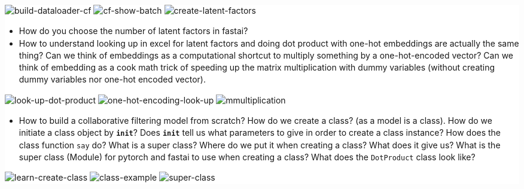 <img src="https://forums.fast.ai/uploads/default/optimized/3X/8/f/8f28b35c026c563c233282bbe7393cb9af0d4b67_2_690x172.jpeg" alt="build-dataloader-cf" width="690" height="172" srcset="https://forums.fast.ai/uploads/default/optimized/3X/8/f/8f28b35c026c563c233282bbe7393cb9af0d4b67_2_690x172.jpeg, https://forums.fast.ai/uploads/default/optimized/3X/8/f/8f28b35c026c563c233282bbe7393cb9af0d4b67_2_1035x258.jpeg 1.5x, https://forums.fast.ai/uploads/default/optimized/3X/8/f/8f28b35c026c563c233282bbe7393cb9af0d4b67_2_1380x344.jpeg 2x">


<img src="https://forums.fast.ai/uploads/default/optimized/3X/a/9/a9d0bdf31e8734a7c0ed40edd1ef3e36e53c2298_2_690x397.jpeg" alt="cf-show-batch" width="690" height="397" srcset="https://forums.fast.ai/uploads/default/optimized/3X/a/9/a9d0bdf31e8734a7c0ed40edd1ef3e36e53c2298_2_690x397.jpeg, https://forums.fast.ai/uploads/default/optimized/3X/a/9/a9d0bdf31e8734a7c0ed40edd1ef3e36e53c2298_2_1035x595.jpeg 1.5x, https://forums.fast.ai/uploads/default/optimized/3X/a/9/a9d0bdf31e8734a7c0ed40edd1ef3e36e53c2298_2_1380x794.jpeg 2x">


<img src="https://forums.fast.ai/uploads/default/optimized/3X/7/8/7838f8430473f724a2e3e5156a25f7d6bda54b72_2_690x211.png" alt="create-latent-factors" width="690" height="211" srcset="https://forums.fast.ai/uploads/default/optimized/3X/7/8/7838f8430473f724a2e3e5156a25f7d6bda54b72_2_690x211.png, https://forums.fast.ai/uploads/default/optimized/3X/7/8/7838f8430473f724a2e3e5156a25f7d6bda54b72_2_1035x316.png 1.5x, https://forums.fast.ai/uploads/default/original/3X/7/8/7838f8430473f724a2e3e5156a25f7d6bda54b72.png 2x">

- How do you choose  the number of latent factors in fastai?
- How to understand looking up in excel for latent factors and doing dot product with one-hot embeddings are actually the same thing? Can we think of embeddings as a computational shortcut to multiply something by a one-hot-encoded vector? Can we think of embedding as a cook math trick of speeding up the matrix multiplication with dummy variables (without creating dummy variables nor one-hot encoded vector).

<img src="https://forums.fast.ai/uploads/default/optimized/3X/1/f/1f254bae3830f4f79cc07b6c16a0511ac63bbfaf_2_690x345.png" alt="look-up-dot-product" width="690" height="345" srcset="https://forums.fast.ai/uploads/default/optimized/3X/1/f/1f254bae3830f4f79cc07b6c16a0511ac63bbfaf_2_690x345.png, https://forums.fast.ai/uploads/default/optimized/3X/1/f/1f254bae3830f4f79cc07b6c16a0511ac63bbfaf_2_1035x517.png 1.5x, https://forums.fast.ai/uploads/default/original/3X/1/f/1f254bae3830f4f79cc07b6c16a0511ac63bbfaf.png 2x">


<img src="https://forums.fast.ai/uploads/default/optimized/3X/6/c/6c1dd2073754edda0a1bfe7acc38db80506396ba_2_690x243.jpeg" alt="one-hot-encoding-look-up" width="690" height="243" srcset="https://forums.fast.ai/uploads/default/optimized/3X/6/c/6c1dd2073754edda0a1bfe7acc38db80506396ba_2_690x243.jpeg, https://forums.fast.ai/uploads/default/optimized/3X/6/c/6c1dd2073754edda0a1bfe7acc38db80506396ba_2_1035x364.jpeg 1.5x, https://forums.fast.ai/uploads/default/optimized/3X/6/c/6c1dd2073754edda0a1bfe7acc38db80506396ba_2_1380x486.jpeg 2x">


<img src="https://forums.fast.ai/uploads/default/optimized/3X/b/0/b0b6205134341c68799a9739bf55c105edc870dd_2_690x373.jpeg" alt="mmultiplication" width="690" height="373" srcset="https://forums.fast.ai/uploads/default/optimized/3X/b/0/b0b6205134341c68799a9739bf55c105edc870dd_2_690x373.jpeg, https://forums.fast.ai/uploads/default/optimized/3X/b/0/b0b6205134341c68799a9739bf55c105edc870dd_2_1035x559.jpeg 1.5x, https://forums.fast.ai/uploads/default/optimized/3X/b/0/b0b6205134341c68799a9739bf55c105edc870dd_2_1380x746.jpeg 2x">

- How to build a collaborative filtering model from scratch? How do we create a class? (as a model is a class). How do we initiate a class object by <code>__init__</code>? Does <code>__init__</code> tell us what parameters to give in order to create a class instance? How does the class function <code>say</code> do? What is a super class? Where do we put it when creating a class? What does it give us? What is the super class (Module) for pytorch and fastai to use when creating a class? What does the <code>DotProduct</code> class look like?

<img src="https://forums.fast.ai/uploads/default/optimized/3X/f/3/f39bb45a2a9aeec4c50c2230dbe546bbbd8ef903_2_690x244.jpeg" alt="learn-create-class" width="690" height="244" srcset="https://forums.fast.ai/uploads/default/optimized/3X/f/3/f39bb45a2a9aeec4c50c2230dbe546bbbd8ef903_2_690x244.jpeg, https://forums.fast.ai/uploads/default/optimized/3X/f/3/f39bb45a2a9aeec4c50c2230dbe546bbbd8ef903_2_1035x366.jpeg 1.5x, https://forums.fast.ai/uploads/default/optimized/3X/f/3/f39bb45a2a9aeec4c50c2230dbe546bbbd8ef903_2_1380x488.jpeg 2x">


<img src="https://forums.fast.ai/uploads/default/optimized/3X/5/2/52e85a3c36db128d42865dbb4714073ae54b1415_2_690x157.png" alt="class-example" width="690" height="157" srcset="https://forums.fast.ai/uploads/default/optimized/3X/5/2/52e85a3c36db128d42865dbb4714073ae54b1415_2_690x157.png, https://forums.fast.ai/uploads/default/optimized/3X/5/2/52e85a3c36db128d42865dbb4714073ae54b1415_2_1035x235.png 1.5x, https://forums.fast.ai/uploads/default/optimized/3X/5/2/52e85a3c36db128d42865dbb4714073ae54b1415_2_1380x314.png 2x">


<img src="https://forums.fast.ai/uploads/default/optimized/3X/9/5/958dd964f8d2dc24382de7a0799e03c960a6e43a_2_690x302.jpeg" alt="super-class" width="690" height="302" srcset="https://forums.fast.ai/uploads/default/optimized/3X/9/5/958dd964f8d2dc24382de7a0799e03c960a6e43a_2_690x302.jpeg, https://forums.fast.ai/uploads/default/optimized/3X/9/5/958dd964f8d2dc24382de7a0799e03c960a6e43a_2_1035x453.jpeg 1.5x, https://forums.fast.ai/uploads/default/optimized/3X/9/5/958dd964f8d2dc24382de7a0799e03c960a6e43a_2_1380x604.jpeg 2x">

